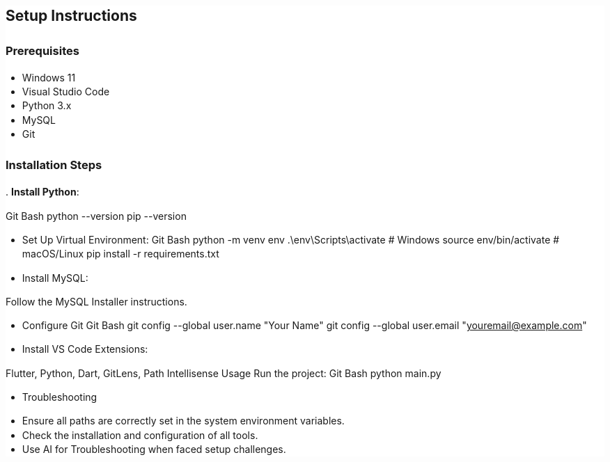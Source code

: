 

 ## Setup Instructions


### Prerequisites
- Windows 11
- Visual Studio Code
- Python 3.x
- MySQL
- Git

### Installation Steps

. **Install Python**:
  
   Git Bash
   python --version
   pip --version
 
 * Set Up Virtual Environment:
  Git Bash
 python -m venv env
 .\env\Scripts\activate  # Windows
 source env/bin/activate  # macOS/Linux
 pip install -r requirements.txt
 
 * Install MySQL:

 Follow the MySQL Installer instructions.

 * Configure Git
 Git Bash
 git config --global user.name "Your Name"
 git config --global user.email "youremail@example.com"
 
 
 * Install VS Code Extensions:

  Flutter, Python, Dart, GitLens, Path Intellisense
  Usage
  Run the project:
  Git Bash
  python main.py


* Troubleshooting

- Ensure all paths are correctly set in the system environment variables.
- Check the installation and configuration of all tools.
- Use AI for Troubleshooting when faced setup challenges.



